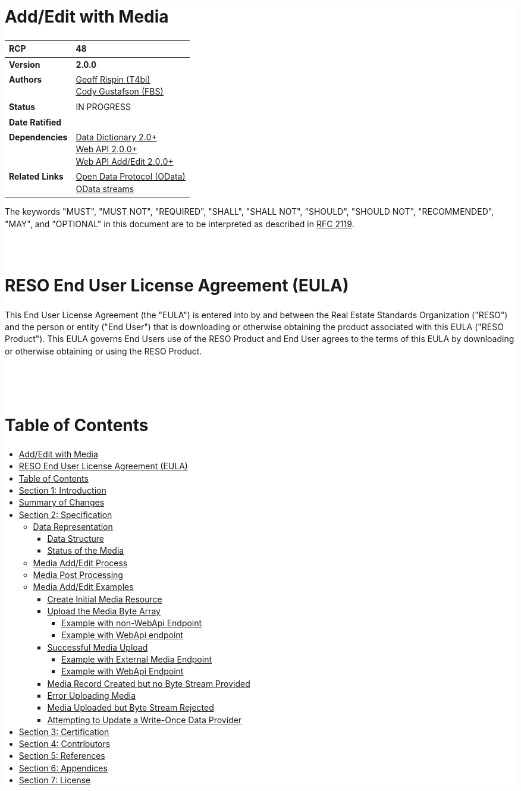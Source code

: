 # Add/Edit with Media

| **RCP** | 48 |
| :--- | :--- |
| **Version** | **2.0.0** |
| **Authors** | [Geoff Rispin (T4bi)](grispin@t4bi.com)<br /> [Cody Gustafson (FBS)](cody.gustafson@fbs.com)|
| **Status** | IN PROGRESS |
| **Date Ratified** | |
| **Dependencies** | [Data Dictionary 2.0+](./data-dictionary.md)<br />[Web API 2.0.0+](./web-api-core.md)<br />[Web API Add/Edit 2.0.0+](./web-api-add-edit.md) |
| **Related Links** | [Open Data Protocol (OData)](https://www.odata.org/documentation/) <br /> [OData streams](https://docs.oasis-open.org/odata/odata-json-format/v4.02/odata-json-format-v4.02.html)<br /> |

The keywords "MUST", "MUST NOT", "REQUIRED", "SHALL", "SHALL NOT", "SHOULD", "SHOULD NOT", "RECOMMENDED",  "MAY", and "OPTIONAL" in this document are to be interpreted as described in [RFC 2119](https://www.ietf.org/rfc/rfc2119.txt).

<br />

# RESO End User License Agreement (EULA)

This End User License Agreement (the "EULA") is entered into by and between the Real Estate Standards Organization ("RESO") and the person or entity ("End User") that is downloading or otherwise obtaining the product associated with this EULA ("RESO Product"). This EULA governs End Users use of the RESO Product and End User agrees to the terms of this EULA by downloading or otherwise obtaining or using the RESO Product.

<br /><br />

# Table of Contents
- [Add/Edit with Media](#addedit-with-media)
- [RESO End User License Agreement (EULA)](#reso-end-user-license-agreement-eula)
- [Table of Contents](#table-of-contents)
- [Section 1: Introduction](#section-1-introduction)
- [Summary of Changes](#summary-of-changes)
- [Section 2: Specification](#section-2-specification)
  - [Data Representation](#data-representation)
    - [Data Structure](#data-structure)
    - [Status of the Media](#status-of-the-media)
  - [Media Add/Edit Process](#media-addedit-process)
  - [Media Post Processing](#media-post-processing)
  - [Media Add/Edit Examples](#media-addedit-examples)
    - [Create Initial Media Resource](#create-initial-media-resource)
    - [Upload the Media Byte Array](#upload-the-media-byte-array)
      - [Example with non-WebApi Endpoint](#example-with-non-webapi-endpoint)
      - [Example with WebApi endpoint](#example-with-webapi-endpoint)
    - [Successful Media Upload](#successful-media-upload)
      - [Example with External Media Endpoint](#example-with-external-media-endpoint)
      - [Example with WebApi Endpoint](#example-with-webapi-endpoint-1)
    - [Media Record Created but no Byte Stream Provided](#media-record-created-but-no-byte-stream-provided)
    - [Error Uploading Media](#error-uploading-media)
    - [Media Uploaded but Byte Stream Rejected](#media-uploaded-but-byte-stream-rejected)
    - [Attempting to Update a Write-Once Data Provider](#attempting-to-update-a-write-once-data-provider)
- [Section 3: Certification](#section-3-certification)
- [Section 4: Contributors](#section-4-contributors)
- [Section 5: References](#section-5-references)
- [Section 6: Appendices](#section-6-appendices)
- [Section 7: License](#section-7-license)
